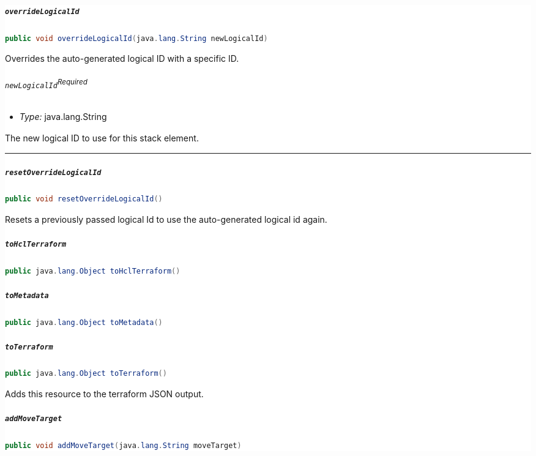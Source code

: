 
##### `overrideLogicalId` <a name="overrideLogicalId" id="@cdktf/provider-upcloud.gateway.Gateway.overrideLogicalId"></a>

```java
public void overrideLogicalId(java.lang.String newLogicalId)
```

Overrides the auto-generated logical ID with a specific ID.

###### `newLogicalId`<sup>Required</sup> <a name="newLogicalId" id="@cdktf/provider-upcloud.gateway.Gateway.overrideLogicalId.parameter.newLogicalId"></a>

- *Type:* java.lang.String

The new logical ID to use for this stack element.

---

##### `resetOverrideLogicalId` <a name="resetOverrideLogicalId" id="@cdktf/provider-upcloud.gateway.Gateway.resetOverrideLogicalId"></a>

```java
public void resetOverrideLogicalId()
```

Resets a previously passed logical Id to use the auto-generated logical id again.

##### `toHclTerraform` <a name="toHclTerraform" id="@cdktf/provider-upcloud.gateway.Gateway.toHclTerraform"></a>

```java
public java.lang.Object toHclTerraform()
```

##### `toMetadata` <a name="toMetadata" id="@cdktf/provider-upcloud.gateway.Gateway.toMetadata"></a>

```java
public java.lang.Object toMetadata()
```

##### `toTerraform` <a name="toTerraform" id="@cdktf/provider-upcloud.gateway.Gateway.toTerraform"></a>

```java
public java.lang.Object toTerraform()
```

Adds this resource to the terraform JSON output.

##### `addMoveTarget` <a name="addMoveTarget" id="@cdktf/provider-upcloud.gateway.Gateway.addMoveTarget"></a>

```java
public void addMoveTarget(java.lang.String moveTarget)
```
